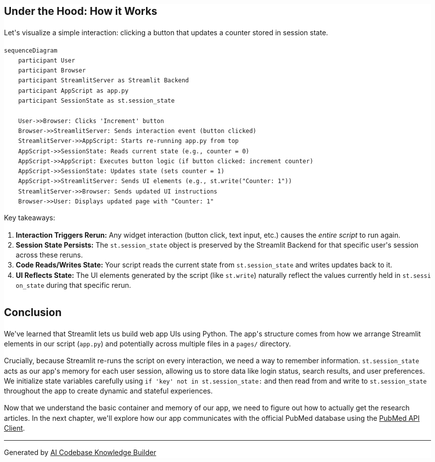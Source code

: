 ## Under the Hood: How it Works

Let's visualize a simple interaction: clicking a button that updates a counter stored in session state.

```mermaid
sequenceDiagram
    participant User
    participant Browser
    participant StreamlitServer as Streamlit Backend
    participant AppScript as app.py
    participant SessionState as st.session_state

    User->>Browser: Clicks 'Increment' button
    Browser->>StreamlitServer: Sends interaction event (button clicked)
    StreamlitServer->>AppScript: Starts re-running app.py from top
    AppScript->>SessionState: Reads current state (e.g., counter = 0)
    AppScript->>AppScript: Executes button logic (if button clicked: increment counter)
    AppScript->>SessionState: Updates state (sets counter = 1)
    AppScript->>StreamlitServer: Sends UI elements (e.g., st.write("Counter: 1"))
    StreamlitServer->>Browser: Sends updated UI instructions
    Browser->>User: Displays updated page with "Counter: 1"
```

Key takeaways:

1.  **Interaction Triggers Rerun:** Any widget interaction (button click, text input, etc.) causes the *entire script* to run again.
2.  **Session State Persists:** The `st.session_state` object is preserved by the Streamlit Backend for that specific user's session across these reruns.
3.  **Code Reads/Writes State:** Your script reads the current state from `st.session_state` and writes updates back to it.
4.  **UI Reflects State:** The UI elements generated by the script (like `st.write`) naturally reflect the values currently held in `st.session_state` during that specific rerun.

## Conclusion

We've learned that Streamlit lets us build web app UIs using Python. The app's structure comes from how we arrange Streamlit elements in our script (`app.py`) and potentially across multiple files in a `pages/` directory.

Crucially, because Streamlit re-runs the script on every interaction, we need a way to remember information. `st.session_state` acts as our app's memory for each user session, allowing us to store data like login status, search results, and user preferences. We initialize state variables carefully using `if 'key' not in st.session_state:` and then read from and write to `st.session_state` throughout the app to create dynamic and stateful experiences.

Now that we understand the basic container and memory of our app, we need to figure out how to actually get the research articles. In the next chapter, we'll explore how our app communicates with the official PubMed database using the [PubMed API Client](02_pubmed_api_client_.md).

---

Generated by [AI Codebase Knowledge Builder](https://github.com/The-Pocket/Tutorial-Codebase-Knowledge)